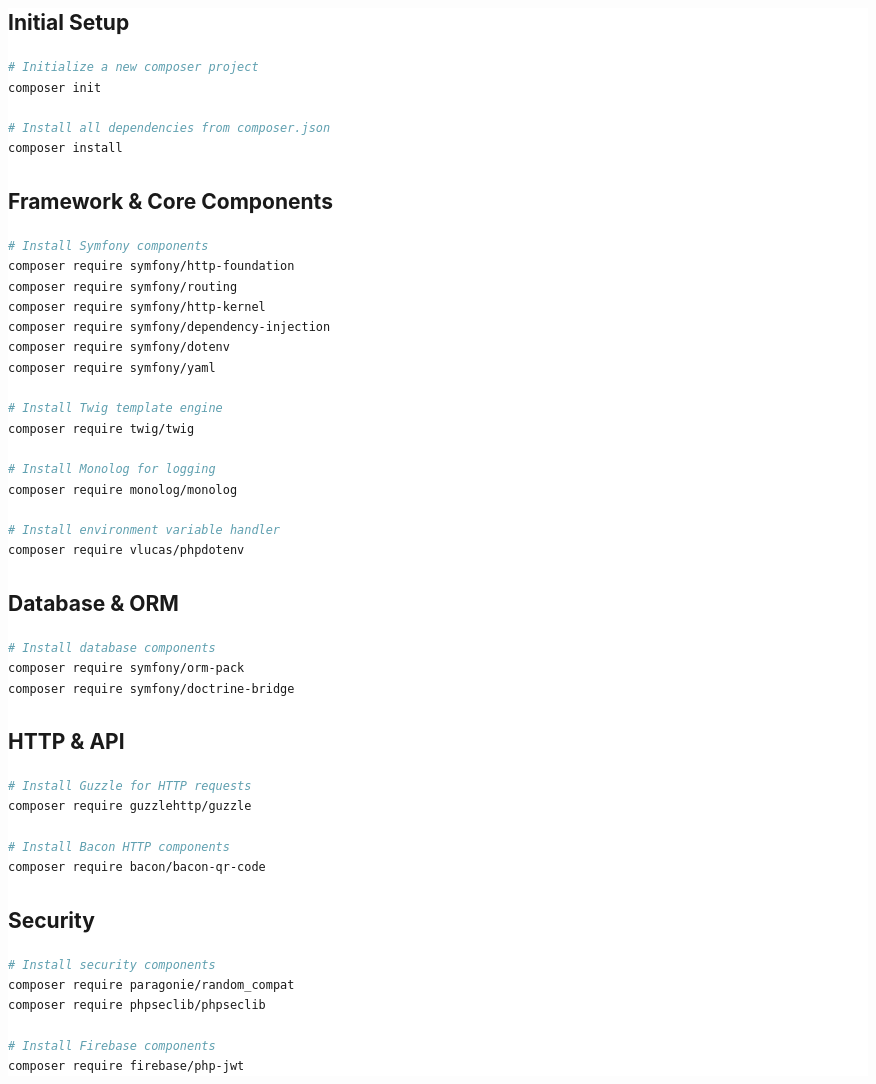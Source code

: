 ## Initial Setup
```bash
# Initialize a new composer project
composer init

# Install all dependencies from composer.json
composer install
```

## Framework & Core Components
```bash
# Install Symfony components
composer require symfony/http-foundation
composer require symfony/routing
composer require symfony/http-kernel
composer require symfony/dependency-injection
composer require symfony/dotenv
composer require symfony/yaml

# Install Twig template engine
composer require twig/twig

# Install Monolog for logging
composer require monolog/monolog

# Install environment variable handler
composer require vlucas/phpdotenv
```

## Database & ORM
```bash
# Install database components
composer require symfony/orm-pack
composer require symfony/doctrine-bridge
```

## HTTP & API
```bash
# Install Guzzle for HTTP requests
composer require guzzlehttp/guzzle

# Install Bacon HTTP components
composer require bacon/bacon-qr-code
```

## Security
```bash
# Install security components
composer require paragonie/random_compat
composer require phpseclib/phpseclib

# Install Firebase components
composer require firebase/php-jwt
```
